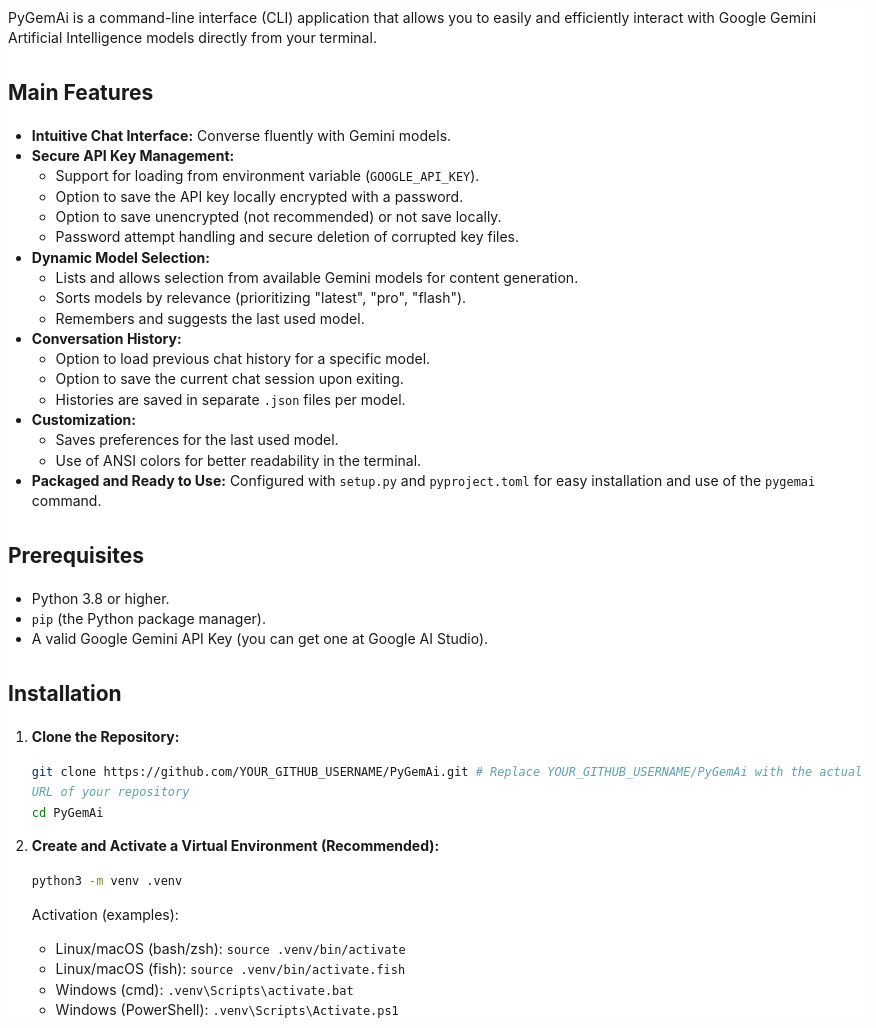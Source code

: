 PyGemAi is a command-line interface (CLI) application that allows you to easily and efficiently interact with Google Gemini Artificial Intelligence models directly from your terminal.

## Main Features

* **Intuitive Chat Interface:** Converse fluently with Gemini models.
* **Secure API Key Management:**
  * Support for loading from environment variable (`GOOGLE_API_KEY`).
  * Option to save the API key locally encrypted with a password.
  * Option to save unencrypted (not recommended) or not save locally.
  * Password attempt handling and secure deletion of corrupted key files.
* **Dynamic Model Selection:**
  * Lists and allows selection from available Gemini models for content generation.
  * Sorts models by relevance (prioritizing "latest", "pro", "flash").
  * Remembers and suggests the last used model.
* **Conversation History:**
  * Option to load previous chat history for a specific model.
  * Option to save the current chat session upon exiting.
  * Histories are saved in separate `.json` files per model.
* **Customization:**
  * Saves preferences for the last used model.
  * Use of ANSI colors for better readability in the terminal.
* **Packaged and Ready to Use:** Configured with `setup.py` and `pyproject.toml` for easy installation and use of the `pygemai` command.

## Prerequisites

* Python 3.8 or higher.
* `pip` (the Python package manager).
* A valid Google Gemini API Key (you can get one at Google AI Studio).

## Installation

1. **Clone the Repository:**

    ```bash
    git clone https://github.com/YOUR_GITHUB_USERNAME/PyGemAi.git # Replace YOUR_GITHUB_USERNAME/PyGemAi with the actual URL of your repository
    cd PyGemAi
    ```

2. **Create and Activate a Virtual Environment (Recommended):**

    ```bash
    python3 -m venv .venv
    ```

    Activation (examples):
    * Linux/macOS (bash/zsh): `source .venv/bin/activate`
    * Linux/macOS (fish): `source .venv/bin/activate.fish`
    * Windows (cmd): `.venv\Scripts\activate.bat`
    * Windows (PowerShell): `.venv\Scripts\Activate.ps1`
